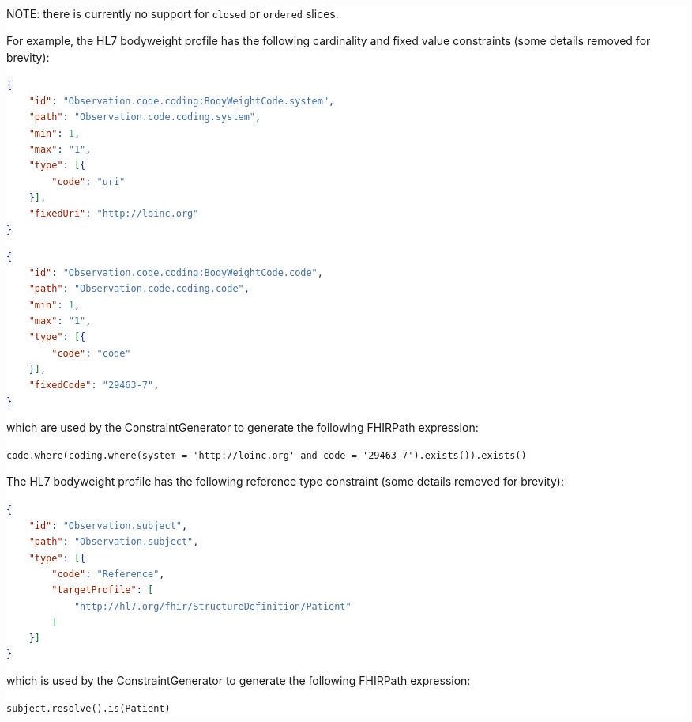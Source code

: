 NOTE: there is currently no support for `closed` or `ordered` slices.

For example, the HL7 bodyweight profile has the following cardinality and fixed value constraints (some details removed for brevity):

```json
{
    "id": "Observation.code.coding:BodyWeightCode.system",
    "path": "Observation.code.coding.system",
    "min": 1,
    "max": "1",
    "type": [{
        "code": "uri"
    }],
    "fixedUri": "http://loinc.org"
}
```
```json
{
    "id": "Observation.code.coding:BodyWeightCode.code",
    "path": "Observation.code.coding.code",
    "min": 1,
    "max": "1",
    "type": [{
        "code": "code"
    }],
    "fixedCode": "29463-7",
}
```
which are used by the ConstraintGenerator to generate the following FHIRPath expression:

```
code.where(coding.where(system = 'http://loinc.org' and code = '29463-7').exists()).exists()
```

The HL7 bodyweight profile has the following reference type constraint (some details removed for brevity):

```json
{
    "id": "Observation.subject",
    "path": "Observation.subject",
    "type": [{
        "code": "Reference",
        "targetProfile": [
            "http://hl7.org/fhir/StructureDefinition/Patient"
        ]
    }]      
}
```
which is used by the ConstraintGenerator to generate the following FHIRPath expression:

```
subject.resolve().is(Patient)
```

